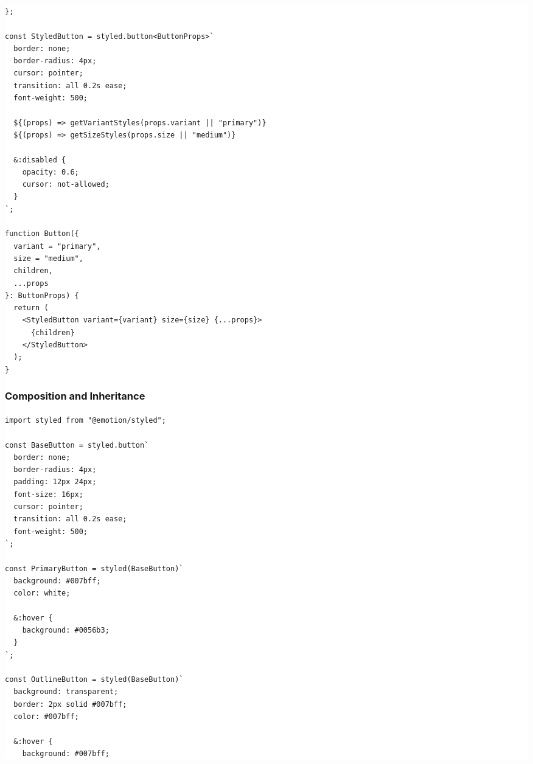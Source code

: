```tsx
};

const StyledButton = styled.button<ButtonProps>`
  border: none;
  border-radius: 4px;
  cursor: pointer;
  transition: all 0.2s ease;
  font-weight: 500;

  ${(props) => getVariantStyles(props.variant || "primary")}
  ${(props) => getSizeStyles(props.size || "medium")}

  &:disabled {
    opacity: 0.6;
    cursor: not-allowed;
  }
`;

function Button({
  variant = "primary",
  size = "medium",
  children,
  ...props
}: ButtonProps) {
  return (
    <StyledButton variant={variant} size={size} {...props}>
      {children}
    </StyledButton>
  );
}
```

### Composition and Inheritance

```tsx
import styled from "@emotion/styled";

const BaseButton = styled.button`
  border: none;
  border-radius: 4px;
  padding: 12px 24px;
  font-size: 16px;
  cursor: pointer;
  transition: all 0.2s ease;
  font-weight: 500;
`;

const PrimaryButton = styled(BaseButton)`
  background: #007bff;
  color: white;

  &:hover {
    background: #0056b3;
  }
`;

const OutlineButton = styled(BaseButton)`
  background: transparent;
  border: 2px solid #007bff;
  color: #007bff;

  &:hover {
    background: #007bff;
```